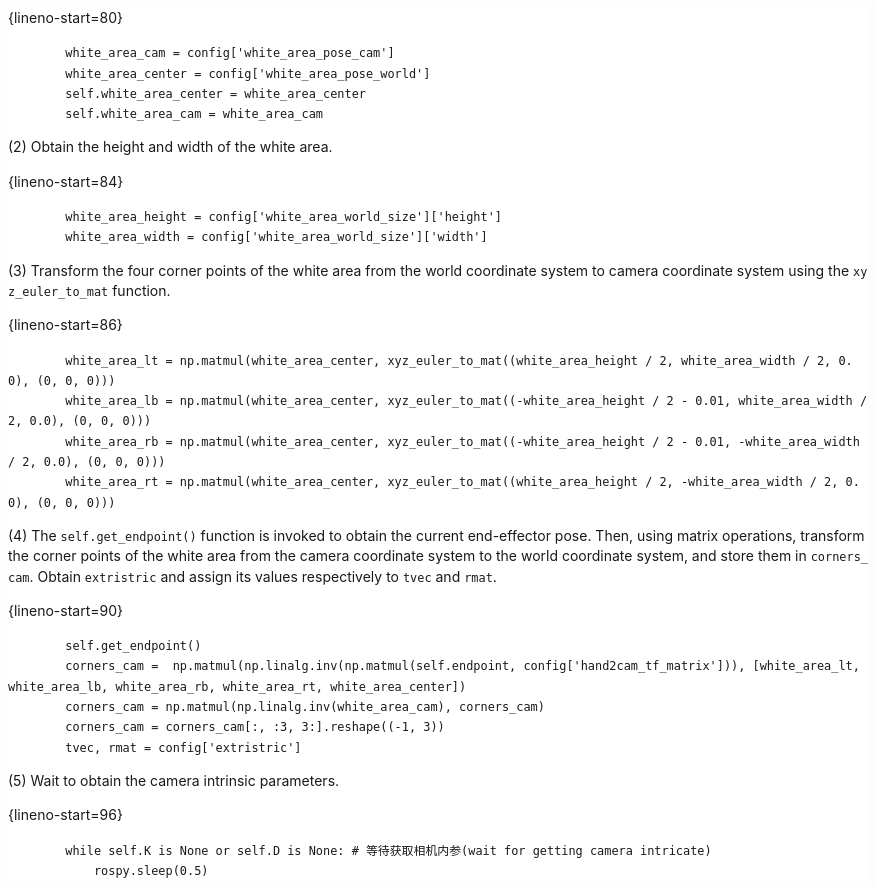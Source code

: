 {lineno-start=80}

```
        white_area_cam = config['white_area_pose_cam']
        white_area_center = config['white_area_pose_world']
        self.white_area_center = white_area_center
        self.white_area_cam = white_area_cam
```

(2) Obtain the height and width of the white area.

{lineno-start=84}

```
        white_area_height = config['white_area_world_size']['height']
        white_area_width = config['white_area_world_size']['width']
```

(3) Transform the four corner points of the white area from the world coordinate system to camera coordinate system using the `xyz_euler_to_mat` function.

{lineno-start=86}

```
        white_area_lt = np.matmul(white_area_center, xyz_euler_to_mat((white_area_height / 2, white_area_width / 2, 0.0), (0, 0, 0)))
        white_area_lb = np.matmul(white_area_center, xyz_euler_to_mat((-white_area_height / 2 - 0.01, white_area_width / 2, 0.0), (0, 0, 0)))
        white_area_rb = np.matmul(white_area_center, xyz_euler_to_mat((-white_area_height / 2 - 0.01, -white_area_width / 2, 0.0), (0, 0, 0)))
        white_area_rt = np.matmul(white_area_center, xyz_euler_to_mat((white_area_height / 2, -white_area_width / 2, 0.0), (0, 0, 0)))
```

(4) The `self.get_endpoint()` function is invoked to obtain the current end-effector pose. Then, using matrix operations, transform the corner points of the white area from the camera coordinate system to the world coordinate system, and store them in `corners_cam`. Obtain `extristric` and assign its values respectively to `tvec` and `rmat`.

{lineno-start=90}

```
        self.get_endpoint()
        corners_cam =  np.matmul(np.linalg.inv(np.matmul(self.endpoint, config['hand2cam_tf_matrix'])), [white_area_lt, white_area_lb, white_area_rb, white_area_rt, white_area_center])
        corners_cam = np.matmul(np.linalg.inv(white_area_cam), corners_cam)
        corners_cam = corners_cam[:, :3, 3:].reshape((-1, 3))
        tvec, rmat = config['extristric']
```

(5) Wait to obtain the camera intrinsic parameters.

{lineno-start=96}

```
        while self.K is None or self.D is None: # 等待获取相机内参(wait for getting camera intricate)
            rospy.sleep(0.5)
```
